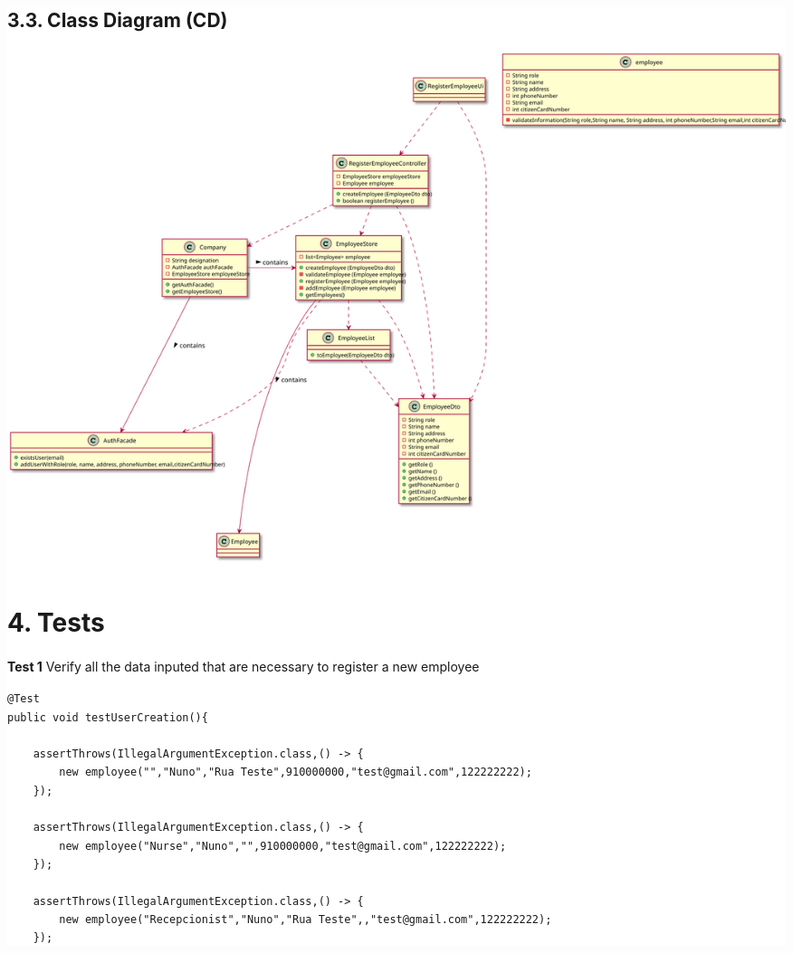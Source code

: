 ## 3.3. Class Diagram (CD)

![US10-CD](CD/US_10_CD.svg)

# 4. Tests 

**Test 1** Verify all the data inputed that are necessary to register a new employee 

	@Test
    public void testUserCreation(){

        assertThrows(IllegalArgumentException.class,() -> {
            new employee("","Nuno","Rua Teste",910000000,"test@gmail.com",122222222);
        });

        assertThrows(IllegalArgumentException.class,() -> {
            new employee("Nurse","Nuno","",910000000,"test@gmail.com",122222222);
        });

        assertThrows(IllegalArgumentException.class,() -> {
            new employee("Recepcionist","Nuno","Rua Teste",,"test@gmail.com",122222222);
        });
